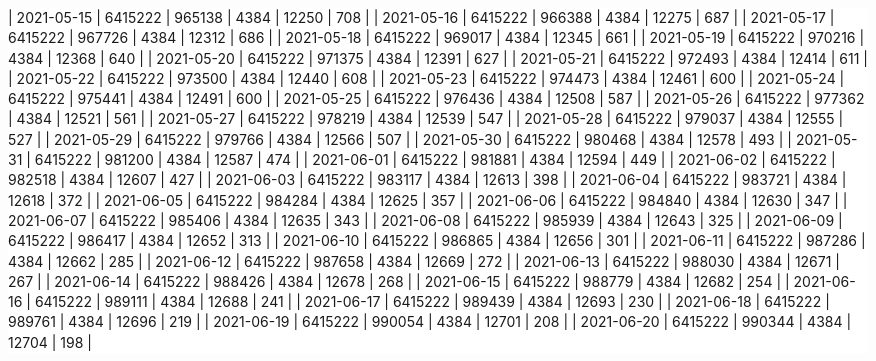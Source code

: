 | 2021-05-15 | 6415222 | 965138 | 4384 | 12250 | 708 |
| 2021-05-16 | 6415222 | 966388 | 4384 | 12275 | 687 |
| 2021-05-17 | 6415222 | 967726 | 4384 | 12312 | 686 |
| 2021-05-18 | 6415222 | 969017 | 4384 | 12345 | 661 |
| 2021-05-19 | 6415222 | 970216 | 4384 | 12368 | 640 |
| 2021-05-20 | 6415222 | 971375 | 4384 | 12391 | 627 |
| 2021-05-21 | 6415222 | 972493 | 4384 | 12414 | 611 |
| 2021-05-22 | 6415222 | 973500 | 4384 | 12440 | 608 |
| 2021-05-23 | 6415222 | 974473 | 4384 | 12461 | 600 |
| 2021-05-24 | 6415222 | 975441 | 4384 | 12491 | 600 |
| 2021-05-25 | 6415222 | 976436 | 4384 | 12508 | 587 |
| 2021-05-26 | 6415222 | 977362 | 4384 | 12521 | 561 |
| 2021-05-27 | 6415222 | 978219 | 4384 | 12539 | 547 |
| 2021-05-28 | 6415222 | 979037 | 4384 | 12555 | 527 |
| 2021-05-29 | 6415222 | 979766 | 4384 | 12566 | 507 |
| 2021-05-30 | 6415222 | 980468 | 4384 | 12578 | 493 |
| 2021-05-31 | 6415222 | 981200 | 4384 | 12587 | 474 |
| 2021-06-01 | 6415222 | 981881 | 4384 | 12594 | 449 |
| 2021-06-02 | 6415222 | 982518 | 4384 | 12607 | 427 |
| 2021-06-03 | 6415222 | 983117 | 4384 | 12613 | 398 |
| 2021-06-04 | 6415222 | 983721 | 4384 | 12618 | 372 |
| 2021-06-05 | 6415222 | 984284 | 4384 | 12625 | 357 |
| 2021-06-06 | 6415222 | 984840 | 4384 | 12630 | 347 |
| 2021-06-07 | 6415222 | 985406 | 4384 | 12635 | 343 |
| 2021-06-08 | 6415222 | 985939 | 4384 | 12643 | 325 |
| 2021-06-09 | 6415222 | 986417 | 4384 | 12652 | 313 |
| 2021-06-10 | 6415222 | 986865 | 4384 | 12656 | 301 |
| 2021-06-11 | 6415222 | 987286 | 4384 | 12662 | 285 |
| 2021-06-12 | 6415222 | 987658 | 4384 | 12669 | 272 |
| 2021-06-13 | 6415222 | 988030 | 4384 | 12671 | 267 |
| 2021-06-14 | 6415222 | 988426 | 4384 | 12678 | 268 |
| 2021-06-15 | 6415222 | 988779 | 4384 | 12682 | 254 |
| 2021-06-16 | 6415222 | 989111 | 4384 | 12688 | 241 |
| 2021-06-17 | 6415222 | 989439 | 4384 | 12693 | 230 |
| 2021-06-18 | 6415222 | 989761 | 4384 | 12696 | 219 |
| 2021-06-19 | 6415222 | 990054 | 4384 | 12701 | 208 |
| 2021-06-20 | 6415222 | 990344 | 4384 | 12704 | 198 |